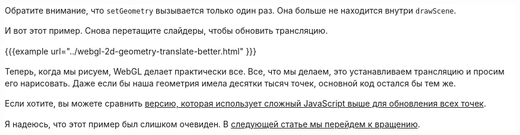 Обратите внимание, что `setGeometry` вызывается только один раз. Она больше не находится внутри `drawScene`.

И вот этот пример. Снова перетащите слайдеры, чтобы обновить трансляцию.

{{{example url="../webgl-2d-geometry-translate-better.html" }}}

Теперь, когда мы рисуем, WebGL делает практически все. Все, что мы делаем, это
устанавливаем трансляцию и просим его нарисовать. Даже если бы наша геометрия имела десятки
тысяч точек, основной код остался бы тем же.

Если хотите, вы можете сравнить <a target="_blank" href="../webgl-2d-geometry-translate.html">
версию, которая использует сложный JavaScript
выше для обновления всех точек</a>.

Я надеюсь, что этот пример был слишком очевиден. В [следующей статье мы перейдем
к вращению](webgl-2d-rotation.html). 